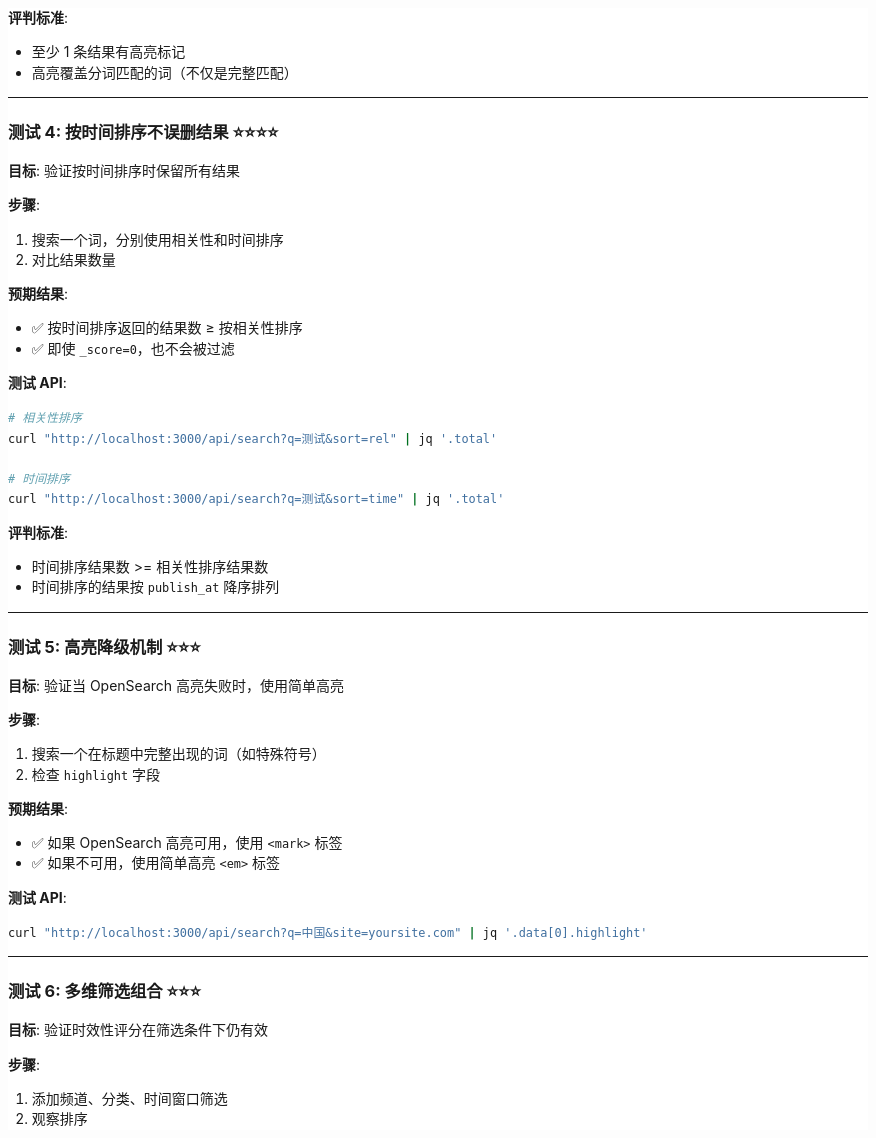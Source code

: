**评判标准**:
- 至少 1 条结果有高亮标记
- 高亮覆盖分词匹配的词（不仅是完整匹配）

---

### 测试 4: 按时间排序不误删结果 ⭐⭐⭐⭐

**目标**: 验证按时间排序时保留所有结果

**步骤**:
1. 搜索一个词，分别使用相关性和时间排序
2. 对比结果数量

**预期结果**:
- ✅ 按时间排序返回的结果数 ≥ 按相关性排序
- ✅ 即使 `_score=0`，也不会被过滤

**测试 API**:
```bash
# 相关性排序
curl "http://localhost:3000/api/search?q=测试&sort=rel" | jq '.total'

# 时间排序
curl "http://localhost:3000/api/search?q=测试&sort=time" | jq '.total'
```

**评判标准**:
- 时间排序结果数 >= 相关性排序结果数
- 时间排序的结果按 `publish_at` 降序排列

---

### 测试 5: 高亮降级机制 ⭐⭐⭐

**目标**: 验证当 OpenSearch 高亮失败时，使用简单高亮

**步骤**:
1. 搜索一个在标题中完整出现的词（如特殊符号）
2. 检查 `highlight` 字段

**预期结果**:
- ✅ 如果 OpenSearch 高亮可用，使用 `<mark>` 标签
- ✅ 如果不可用，使用简单高亮 `<em>` 标签

**测试 API**:
```bash
curl "http://localhost:3000/api/search?q=中国&site=yoursite.com" | jq '.data[0].highlight'
```

---

### 测试 6: 多维筛选组合 ⭐⭐⭐

**目标**: 验证时效性评分在筛选条件下仍有效

**步骤**:
1. 添加频道、分类、时间窗口筛选
2. 观察排序
